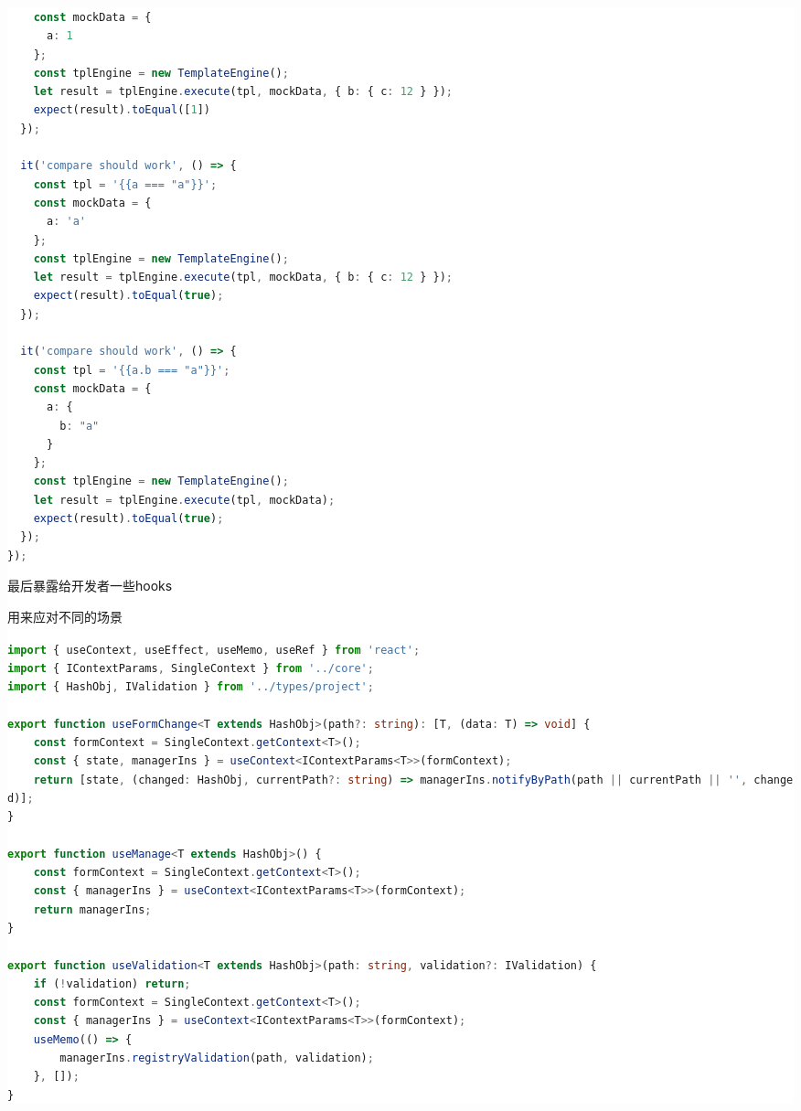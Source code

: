 ```typescript
    const mockData = {
      a: 1
    };
    const tplEngine = new TemplateEngine();
    let result = tplEngine.execute(tpl, mockData, { b: { c: 12 } });
    expect(result).toEqual([1])
  });

  it('compare should work', () => {
    const tpl = '{{a === "a"}}';
    const mockData = {
      a: 'a'
    };
    const tplEngine = new TemplateEngine();
    let result = tplEngine.execute(tpl, mockData, { b: { c: 12 } });
    expect(result).toEqual(true);
  });

  it('compare should work', () => {
    const tpl = '{{a.b === "a"}}';
    const mockData = {
      a: {
        b: "a"
      }
    };
    const tplEngine = new TemplateEngine();
    let result = tplEngine.execute(tpl, mockData);
    expect(result).toEqual(true);
  });
});
```



最后暴露给开发者一些hooks

用来应对不同的场景

```typescript
import { useContext, useEffect, useMemo, useRef } from 'react';
import { IContextParams, SingleContext } from '../core';
import { HashObj, IValidation } from '../types/project';

export function useFormChange<T extends HashObj>(path?: string): [T, (data: T) => void] {
    const formContext = SingleContext.getContext<T>();
    const { state, managerIns } = useContext<IContextParams<T>>(formContext);
    return [state, (changed: HashObj, currentPath?: string) => managerIns.notifyByPath(path || currentPath || '', changed)];
}

export function useManage<T extends HashObj>() {
    const formContext = SingleContext.getContext<T>();
    const { managerIns } = useContext<IContextParams<T>>(formContext);
    return managerIns;
}

export function useValidation<T extends HashObj>(path: string, validation?: IValidation) {
    if (!validation) return;
    const formContext = SingleContext.getContext<T>();
    const { managerIns } = useContext<IContextParams<T>>(formContext);
    useMemo(() => {
        managerIns.registryValidation(path, validation);
    }, []);
}

```